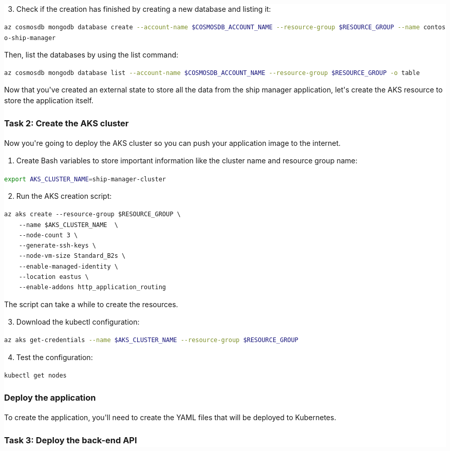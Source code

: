 3. Check if the creation has finished by creating a new database and listing it:
 
```Bash
az cosmosdb mongodb database create --account-name $COSMOSDB_ACCOUNT_NAME --resource-group $RESOURCE_GROUP --name contoso-ship-manager
```
Then, list the databases by using the list command:

```Bash
az cosmosdb mongodb database list --account-name $COSMOSDB_ACCOUNT_NAME --resource-group $RESOURCE_GROUP -o table
```

Now that you've created an external state to store all the data from the ship manager application, let's create the AKS resource to store the application itself.

### **Task 2: Create the AKS cluster**

Now you're going to deploy the AKS cluster so you can push your application image to the internet.

1. Create Bash variables to store important information like the cluster name and resource group name:

```Bash
export AKS_CLUSTER_NAME=ship-manager-cluster
```

2. Run the AKS creation script:

```
az aks create --resource-group $RESOURCE_GROUP \
    --name $AKS_CLUSTER_NAME  \
    --node-count 3 \
    --generate-ssh-keys \
    --node-vm-size Standard_B2s \
    --enable-managed-identity \
    --location eastus \
    --enable-addons http_application_routing
```    

The script can take a while to create the resources.

3. Download the kubectl configuration:

```Bash
az aks get-credentials --name $AKS_CLUSTER_NAME --resource-group $RESOURCE_GROUP
```

4. Test the configuration:

```Bash
kubectl get nodes
```

### **Deploy the application**

To create the application, you'll need to create the YAML files that will be deployed to Kubernetes.

### **Task 3: Deploy the back-end API**
